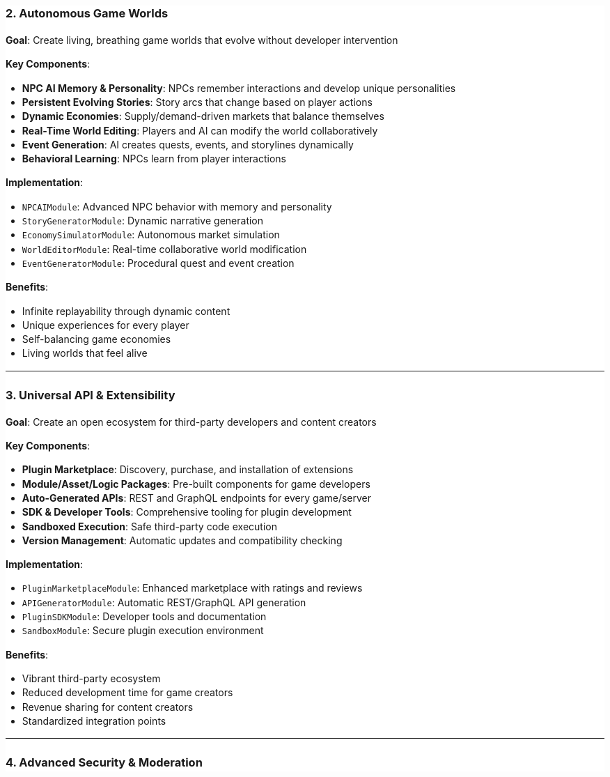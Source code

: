 ### 2. Autonomous Game Worlds

**Goal**: Create living, breathing game worlds that evolve without developer intervention

**Key Components**:
- **NPC AI Memory & Personality**: NPCs remember interactions and develop unique personalities
- **Persistent Evolving Stories**: Story arcs that change based on player actions
- **Dynamic Economies**: Supply/demand-driven markets that balance themselves
- **Real-Time World Editing**: Players and AI can modify the world collaboratively
- **Event Generation**: AI creates quests, events, and storylines dynamically
- **Behavioral Learning**: NPCs learn from player interactions

**Implementation**:
- `NPCAIModule`: Advanced NPC behavior with memory and personality
- `StoryGeneratorModule`: Dynamic narrative generation
- `EconomySimulatorModule`: Autonomous market simulation
- `WorldEditorModule`: Real-time collaborative world modification
- `EventGeneratorModule`: Procedural quest and event creation

**Benefits**:
- Infinite replayability through dynamic content
- Unique experiences for every player
- Self-balancing game economies
- Living worlds that feel alive

---

### 3. Universal API & Extensibility

**Goal**: Create an open ecosystem for third-party developers and content creators

**Key Components**:
- **Plugin Marketplace**: Discovery, purchase, and installation of extensions
- **Module/Asset/Logic Packages**: Pre-built components for game developers
- **Auto-Generated APIs**: REST and GraphQL endpoints for every game/server
- **SDK & Developer Tools**: Comprehensive tooling for plugin development
- **Sandboxed Execution**: Safe third-party code execution
- **Version Management**: Automatic updates and compatibility checking

**Implementation**:
- `PluginMarketplaceModule`: Enhanced marketplace with ratings and reviews
- `APIGeneratorModule`: Automatic REST/GraphQL API generation
- `PluginSDKModule`: Developer tools and documentation
- `SandboxModule`: Secure plugin execution environment

**Benefits**:
- Vibrant third-party ecosystem
- Reduced development time for game creators
- Revenue sharing for content creators
- Standardized integration points

---

### 4. Advanced Security & Moderation
